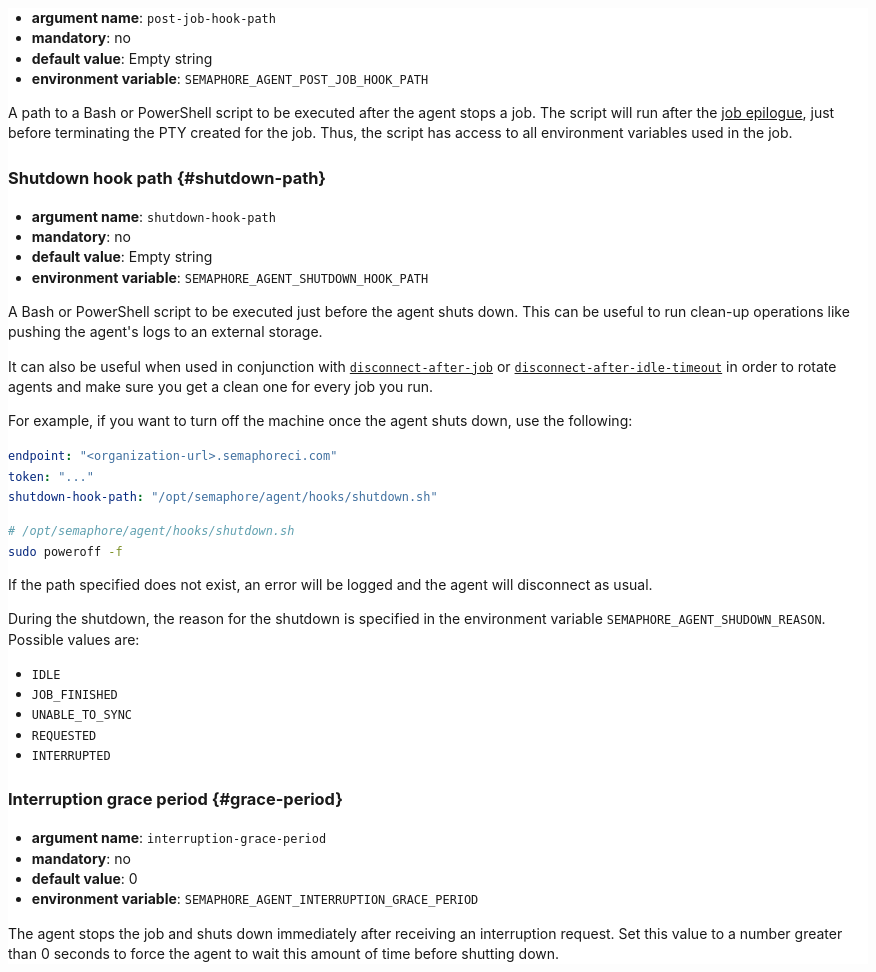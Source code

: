 - **argument name**: `post-job-hook-path`
- **mandatory**: no
- **default value**: Empty string
- **environment variable**: `SEMAPHORE_AGENT_POST_JOB_HOOK_PATH`

A path to a Bash or PowerShell script to be executed after the agent stops a job. The script will run after the [job epilogue](../using-semaphore/jobs#epilogue), just before terminating the PTY created for the job. Thus, the script has access to all environment variables used in the job.

### Shutdown hook path {#shutdown-path}

- **argument name**: `shutdown-hook-path`
- **mandatory**: no
- **default value**: Empty string
- **environment variable**: `SEMAPHORE_AGENT_SHUTDOWN_HOOK_PATH`

A Bash or PowerShell script to be executed just before the agent shuts down. This can be useful to run clean-up operations like pushing the agent's logs to an external storage. 

It can also be useful when used in conjunction with [`disconnect-after-job`](#disconnect-after-job) or [`disconnect-after-idle-timeout`](#disconnect-after-idle-timeout) in order to rotate agents and make sure you get a clean one for every job you run.

For example, if you want to turn off the machine once the agent shuts down, use the following:

```yaml title="config.yml"
endpoint: "<organization-url>.semaphoreci.com"
token: "..."
shutdown-hook-path: "/opt/semaphore/agent/hooks/shutdown.sh"
```

```sh
# /opt/semaphore/agent/hooks/shutdown.sh
sudo poweroff -f
```

If the path specified does not exist, an error will be logged and the agent will disconnect as usual.

During the shutdown, the reason for the shutdown is specified in the environment variable `SEMAPHORE_AGENT_SHUDOWN_REASON`. Possible values are:

- `IDLE`
- `JOB_FINISHED`
- `UNABLE_TO_SYNC`
- `REQUESTED`
- `INTERRUPTED`

### Interruption grace period {#grace-period}

- **argument name**: `interruption-grace-period`
- **mandatory**: no
- **default value**: 0
- **environment variable**: `SEMAPHORE_AGENT_INTERRUPTION_GRACE_PERIOD`

The agent stops the job and shuts down immediately after receiving an interruption request. Set this value to a number greater than 0 seconds to force the agent to wait this amount of time before shutting down.
